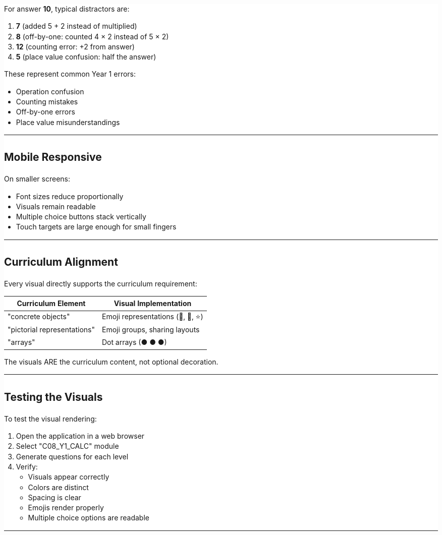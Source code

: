 For answer **10**, typical distractors are:

1. **7** (added 5 + 2 instead of multiplied)
2. **8** (off-by-one: counted 4 × 2 instead of 5 × 2)
3. **12** (counting error: +2 from answer)
4. **5** (place value confusion: half the answer)

These represent common Year 1 errors:
- Operation confusion
- Counting mistakes
- Off-by-one errors
- Place value misunderstandings

---

## Mobile Responsive

On smaller screens:
- Font sizes reduce proportionally
- Visuals remain readable
- Multiple choice buttons stack vertically
- Touch targets are large enough for small fingers

---

## Curriculum Alignment

Every visual directly supports the curriculum requirement:

| Curriculum Element | Visual Implementation |
|-------------------|----------------------|
| "concrete objects" | Emoji representations (🍎, 🍪, ⭐) |
| "pictorial representations" | Emoji groups, sharing layouts |
| "arrays" | Dot arrays (● ● ●) |

The visuals ARE the curriculum content, not optional decoration.

---

## Testing the Visuals

To test the visual rendering:

1. Open the application in a web browser
2. Select "C08_Y1_CALC" module
3. Generate questions for each level
4. Verify:
   - Visuals appear correctly
   - Colors are distinct
   - Spacing is clear
   - Emojis render properly
   - Multiple choice options are readable

---